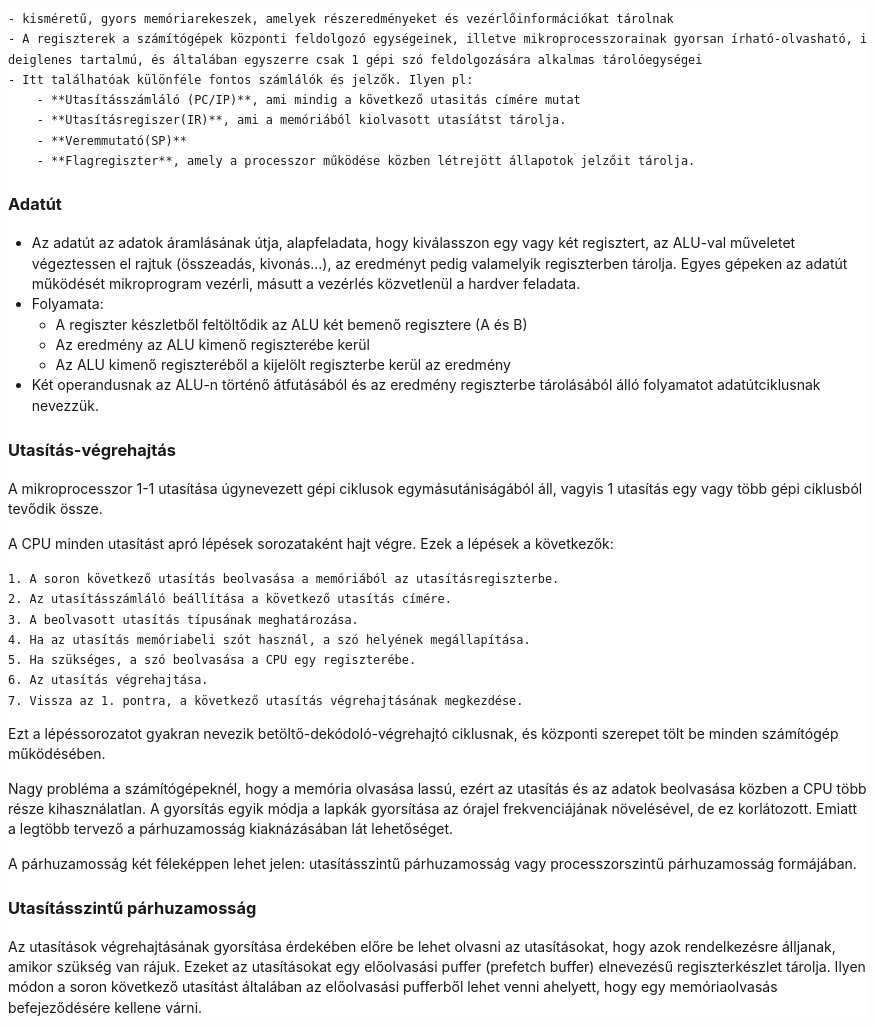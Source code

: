     - kisméretű, gyors memóriarekeszek, amelyek részeredményeket és vezérlőinformációkat tárolnak
    - A regiszterek a számítógépek központi feldolgozó egységeinek, illetve mikroprocesszorainak gyorsan írható-olvasható, ideiglenes tartalmú, és általában egyszerre csak 1 gépi szó feldolgozására alkalmas tárolóegységei
    - Itt találhatóak különféle fontos számlálók és jelzők. Ilyen pl:
	    - **Utasításszámláló (PC/IP)**, ami mindig a következő utasitás címére mutat
	    - **Utasításregiszer(IR)**, ami a memóriából kiolvasott utasíátst tárolja.
	    - **Veremmutató(SP)**
	    - **Flagregiszter**, amely a processzor működése közben létrejött állapotok jelzőit tárolja.

### Adatút
- Az adatút az adatok áramlásának útja, alapfeladata, hogy kiválasszon egy vagy két regisztert, az ALU-val műveletet végeztessen el rajtuk (összeadás, kivonás...), az eredményt pedig valamelyik regiszterben tárolja. Egyes gépeken az adatút működését mikroprogram vezérli, másutt a vezérlés közvetlenül a hardver feladata.
- Folyamata:
    - A regiszter készletből feltöltődik az ALU két bemenő regisztere (A és B)
    - Az eredmény az ALU kimenő regiszterébe kerül
    - Az ALU kimenő regiszteréből a kijelölt regiszterbe kerül az eredmény
- Két operandusnak az ALU-n történő átfutásából és az eredmény regiszterbe tárolásából álló folyamatot adatútciklusnak nevezzük.


### Utasítás-végrehajtás

A mikroprocesszor 1-1 utasítása úgynevezett gépi ciklusok egymásutániságából áll, vagyis 1 utasítás egy vagy több gépi ciklusból tevődik össze.

A CPU minden utasítást apró lépések sorozataként hajt végre. 
Ezek a lépések a következők:

    1. A soron következő utasítás beolvasása a memóriából az utasításregiszterbe.
    2. Az utasításszámláló beállítása a következő utasítás címére.
    3. A beolvasott utasítás típusának meghatározása.
    4. Ha az utasítás memóriabeli szót használ, a szó helyének megállapítása.
    5. Ha szükséges, a szó beolvasása a CPU egy regiszterébe.
    6. Az utasítás végrehajtása.
    7. Vissza az 1. pontra, a következő utasítás végrehajtásának megkezdése.

Ezt a lépéssorozatot gyakran nevezik betöltő-dekódoló-végrehajtó ciklusnak, és központi szerepet tölt be minden számítógép működésében.

Nagy probléma a számítógépeknél, hogy a memória olvasása lassú, ezért az utasítás és az adatok beolvasása közben a CPU több része kihasználatlan. A gyorsítás egyik módja a lapkák gyorsítása az órajel frekvenciájának növelésével, de ez korlátozott. Emiatt a legtöbb tervező a párhuzamosság kiaknázásában lát lehetőséget.

A párhuzamosság két féleképpen lehet jelen: utasításszintű párhuzamosság vagy processzorszintű párhuzamosság formájában.

### Utasításszintű párhuzamosság

Az utasítások végrehajtásának gyorsítása érdekében előre be lehet olvasni az utasításokat, hogy azok rendelkezésre álljanak, amikor szükség van rájuk. Ezeket az utasításokat egy előolvasási puffer (prefetch buffer) elnevezésű regiszterkészlet tárolja. Ilyen módon a soron következő utasítást általában az előolvasási pufferből lehet venni ahelyett, hogy egy memóriaolvasás befejeződésére kellene várni.
